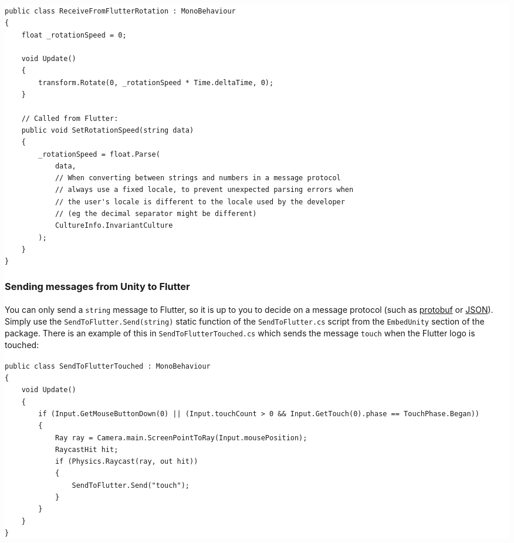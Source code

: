 ```
public class ReceiveFromFlutterRotation : MonoBehaviour
{
    float _rotationSpeed = 0;

    void Update()
    {
        transform.Rotate(0, _rotationSpeed * Time.deltaTime, 0);
    }

    // Called from Flutter:
    public void SetRotationSpeed(string data)
    {
        _rotationSpeed = float.Parse(
            data,
            // When converting between strings and numbers in a message protocol
            // always use a fixed locale, to prevent unexpected parsing errors when
            // the user's locale is different to the locale used by the developer
            // (eg the decimal separator might be different)
            CultureInfo.InvariantCulture
        );
    }
}
```


### Sending messages from Unity to Flutter

You can only send a `string` message to Flutter, so it is up to you to decide on a message protocol (such as [protobuf](https://protobuf.dev/) or [JSON](https://www.json.org/json-en.html)). Simply use the `SendToFlutter.Send(string)` static function of the `SendToFlutter.cs` script from the `EmbedUnity` section of the package. There is an example of this in `SendToFlutterTouched.cs` which sends the message `touch` when the Flutter logo is touched:

```
public class SendToFlutterTouched : MonoBehaviour
{
    void Update()
    {
        if (Input.GetMouseButtonDown(0) || (Input.touchCount > 0 && Input.GetTouch(0).phase == TouchPhase.Began))
        {
            Ray ray = Camera.main.ScreenPointToRay(Input.mousePosition);
            RaycastHit hit;
            if (Physics.Raycast(ray, out hit))
            {
                SendToFlutter.Send("touch");
            }
        }
    }
}

```
